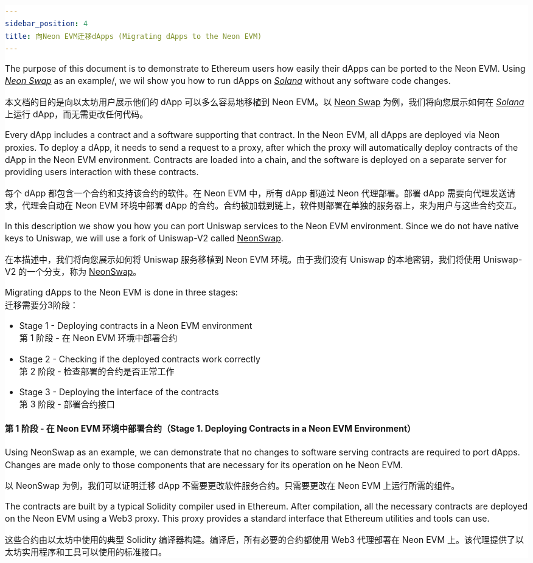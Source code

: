 ```yaml
---
sidebar_position: 4
title: 向Neon EVM迁移dApps (Migrating dApps to the Neon EVM)
---
```


The purpose of this document is to demonstrate to Ethereum users how easily their dApps can be ported to the Neon EVM. Using [*Neon Swap*](/01About/02Terminology#neonswap) as an example/, we wil show you how to run dApps on [*Solana*](https://docs.solana.com/introduction) without any software code changes.

本文档的目的是向以太坊用户展示他们的 dApp 可以多么容易地移植到 Neon EVM。以 [Neon Swap](/01About/02Terminology#neonswap) 为例，我们将向您展示如何在 [*Solana*](https://docs.solana.com/introduction)上运行 dApp，而无需更改任何代码。

Every dApp includes a contract and a software supporting that contract. In the Neon EVM, all dApps are deployed via Neon proxies. To deploy a dApp, it needs to send a request to a proxy, after which the proxy will automatically deploy contracts of the dApp in the Neon EVM environment. Contracts are loaded into a chain, and the software is deployed on a separate server for providing users interaction with these contracts.

每个 dApp 都包含一个合约和支持该合约的软件。在 Neon EVM 中，所有 dApp 都通过 Neon 代理部署。部署 dApp 需要向代理发送请求，代理会自动在 Neon EVM 环境中部署 dApp 的合约。合约被加载到链上，软件则部署在单独的服务器上，来为用户与这些合约交互。

In this description we show you how you can port Uniswap services to the Neon EVM environment. Since we do not have native keys to Uniswap, we will use a fork of Uniswap-V2 called [NeonSwap](/01About/02Terminology#neonswap).

在本描述中，我们将向您展示如何将 Uniswap 服务移植到 Neon EVM 环境。由于我们没有 Uniswap 的本地密钥，我们将使用 Uniswap-V2 的一个分支，称为 [NeonSwap](/01About/02Terminology#neonswap)。

Migrating dApps to the Neon EVM is done in three stages:  
迁移需要分3阶段：

- Stage 1 - Deploying contracts in a Neon EVM environment    
   第 1 阶段 - 在 Neon EVM 环境中部署合约

- Stage 2 - Checking if the deployed contracts work correctly  
   第 2 阶段 - 检查部署的合约是否正常工作

- Stage 3 - Deploying the interface of the contracts  
   第 3 阶段 - 部署合约接口

#### 第 1 阶段 - 在 Neon EVM 环境中部署合约（Stage 1. Deploying Contracts in a Neon EVM Environment）

Using NeonSwap as an example, we can demonstrate that no changes to software serving contracts are required to port dApps. Changes are made only to those components that are necessary for its operation on he Neon EVM.

以 NeonSwap 为例，我们可以证明迁移 dApp 不需要更改软件服务合约。只需要更改在 Neon EVM 上运行所需的组件。

The contracts are built by a typical Solidity compiler used in Ethereum. After compilation, all the necessary contracts are deployed on the Neon EVM using a Web3 proxy. This proxy provides a standard interface that Ethereum utilities and tools can use.

这些合约由以太坊中使用的典型 Solidity 编译器构建。编译后，所有必要的合约都使用 Web3 代理部署在 Neon EVM 上。该代理提供了以太坊实用程序和工具可以使用的标准接口。
